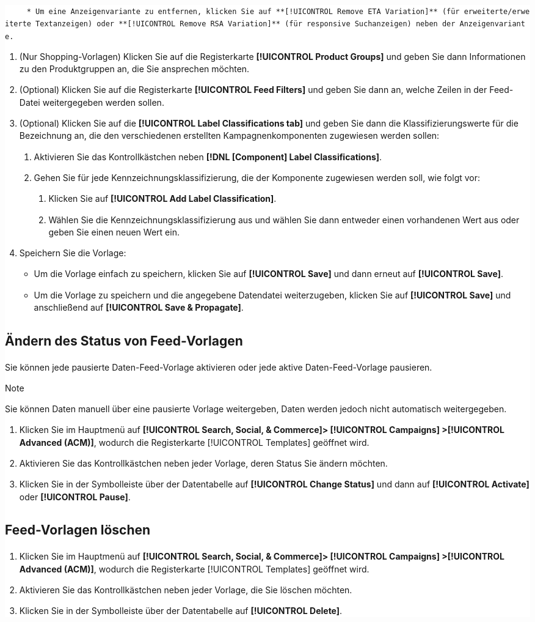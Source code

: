          * Um eine Anzeigenvariante zu entfernen, klicken Sie auf **[!UICONTROL Remove ETA Variation]** (für erweiterte/erweiterte Textanzeigen) oder **[!UICONTROL Remove RSA Variation]** (für responsive Suchanzeigen) neben der Anzeigenvariante.

   1. (Nur Shopping-Vorlagen) Klicken Sie auf die Registerkarte **[!UICONTROL Product Groups]** und geben Sie dann Informationen zu den Produktgruppen an, die Sie ansprechen möchten.

   1. (Optional) Klicken Sie auf die Registerkarte **[!UICONTROL Feed Filters]** und geben Sie dann an, welche Zeilen in der Feed-Datei weitergegeben werden sollen.

   1. (Optional) Klicken Sie auf die **[!UICONTROL Label Classifications tab]** und geben Sie dann die Klassifizierungswerte für die Bezeichnung an, die den verschiedenen erstellten Kampagnenkomponenten zugewiesen werden sollen:

      1. Aktivieren Sie das Kontrollkästchen neben **[!DNL \[Component\] Label Classifications]**.

      1. Gehen Sie für jede Kennzeichnungsklassifizierung, die der Komponente zugewiesen werden soll, wie folgt vor:

         1. Klicken Sie auf **[!UICONTROL Add Label Classification]**.

         1. Wählen Sie die Kennzeichnungsklassifizierung aus und wählen Sie dann entweder einen vorhandenen Wert aus oder geben Sie einen neuen Wert ein.

1. Speichern Sie die Vorlage:

   * Um die Vorlage einfach zu speichern, klicken Sie auf **[!UICONTROL Save]** und dann erneut auf **[!UICONTROL Save]**.

   * Um die Vorlage zu speichern und die angegebene Datendatei weiterzugeben, klicken Sie auf **[!UICONTROL Save]** und anschließend auf **[!UICONTROL Save & Propagate]**.

## Ändern des Status von Feed-Vorlagen

Sie können jede pausierte Daten-Feed-Vorlage aktivieren oder jede aktive Daten-Feed-Vorlage pausieren.

>[!NOTE]
>
>Sie können Daten manuell über eine pausierte Vorlage weitergeben, Daten werden jedoch nicht automatisch weitergegeben.

1. Klicken Sie im Hauptmenü auf **[!UICONTROL Search, Social, & Commerce]> [!UICONTROL Campaigns] >[!UICONTROL Advanced (ACM)]**, wodurch die Registerkarte [!UICONTROL Templates] geöffnet wird.

1. Aktivieren Sie das Kontrollkästchen neben jeder Vorlage, deren Status Sie ändern möchten.

1. Klicken Sie in der Symbolleiste über der Datentabelle auf **[!UICONTROL Change Status]** und dann auf **[!UICONTROL Activate]** oder **[!UICONTROL Pause]**.

## Feed-Vorlagen löschen

1. Klicken Sie im Hauptmenü auf **[!UICONTROL Search, Social, & Commerce]> [!UICONTROL Campaigns] >[!UICONTROL Advanced (ACM)]**, wodurch die Registerkarte [!UICONTROL Templates] geöffnet wird.

1. Aktivieren Sie das Kontrollkästchen neben jeder Vorlage, die Sie löschen möchten.

1. Klicken Sie in der Symbolleiste über der Datentabelle auf **[!UICONTROL Delete]**.
